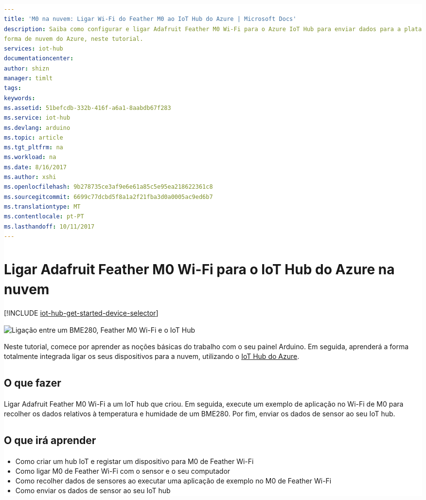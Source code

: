 ```yaml
---
title: 'M0 na nuvem: Ligar Wi-Fi do Feather M0 ao IoT Hub do Azure | Microsoft Docs'
description: Saiba como configurar e ligar Adafruit Feather M0 Wi-Fi para o Azure IoT Hub para enviar dados para a plataforma de nuvem do Azure, neste tutorial.
services: iot-hub
documentationcenter: 
author: shizn
manager: timlt
tags: 
keywords: 
ms.assetid: 51befcdb-332b-416f-a6a1-8aabdb67f283
ms.service: iot-hub
ms.devlang: arduino
ms.topic: article
ms.tgt_pltfrm: na
ms.workload: na
ms.date: 8/16/2017
ms.author: xshi
ms.openlocfilehash: 9b278735ce3af9e6e61a85c5e95ea218622361c8
ms.sourcegitcommit: 6699c77dcbd5f8a1a2f21fba3d0a0005ac9ed6b7
ms.translationtype: MT
ms.contentlocale: pt-PT
ms.lasthandoff: 10/11/2017
---
```

# <a name="connect-adafruit-feather-m0-wifi-to-azure-iot-hub-in-the-cloud"></a>Ligar Adafruit Feather M0 Wi-Fi para o IoT Hub do Azure na nuvem
[!INCLUDE [iot-hub-get-started-device-selector](../../includes/iot-hub-get-started-device-selector.md)]

![Ligação entre um BME280, Feather M0 Wi-Fi e o IoT Hub](media/iot-hub-adafruit-feather-m0-wifi-get-started/1_connection-m0-feather-m0-iot-hub.png)

Neste tutorial, comece por aprender as noções básicas do trabalho com o seu painel Arduino. Em seguida, aprenderá a forma totalmente integrada ligar os seus dispositivos para a nuvem, utilizando o [IoT Hub do Azure](iot-hub-what-is-iot-hub.md).

## <a name="what-you-do"></a>O que fazer

Ligar Adafruit Feather M0 Wi-Fi a um IoT hub que criou. Em seguida, execute um exemplo de aplicação no Wi-Fi de M0 para recolher os dados relativos à temperatura e humidade de um BME280. Por fim, enviar os dados de sensor ao seu IoT hub.


## <a name="what-you-learn"></a>O que irá aprender

* Como criar um hub IoT e registar um dispositivo para M0 de Feather Wi-Fi
* Como ligar M0 de Feather Wi-Fi com o sensor e o seu computador
* Como recolher dados de sensores ao executar uma aplicação de exemplo no M0 de Feather Wi-Fi
* Como enviar os dados de sensor ao seu IoT hub
